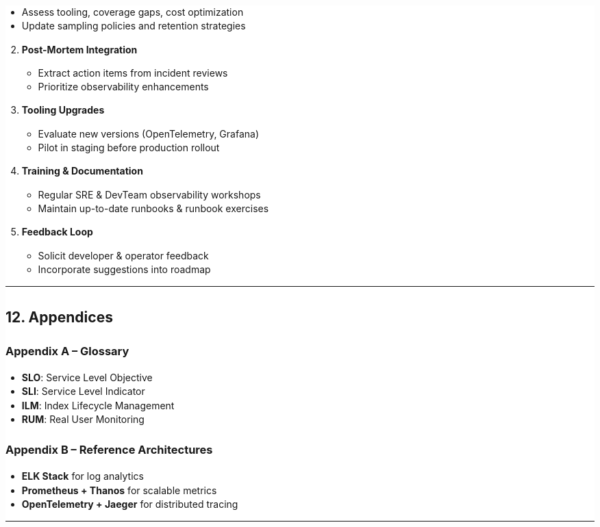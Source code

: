    - Assess tooling, coverage gaps, cost optimization
   - Update sampling policies and retention strategies

2. **Post-Mortem Integration**

   - Extract action items from incident reviews
   - Prioritize observability enhancements

3. **Tooling Upgrades**

   - Evaluate new versions (OpenTelemetry, Grafana)
   - Pilot in staging before production rollout

4. **Training & Documentation**

   - Regular SRE & DevTeam observability workshops
   - Maintain up-to-date runbooks & runbook exercises

5. **Feedback Loop**
   - Solicit developer & operator feedback
   - Incorporate suggestions into roadmap

---

## 12. Appendices

### Appendix A – Glossary

- **SLO**: Service Level Objective
- **SLI**: Service Level Indicator
- **ILM**: Index Lifecycle Management
- **RUM**: Real User Monitoring

### Appendix B – Reference Architectures

- **ELK Stack** for log analytics
- **Prometheus + Thanos** for scalable metrics
- **OpenTelemetry + Jaeger** for distributed tracing

---
